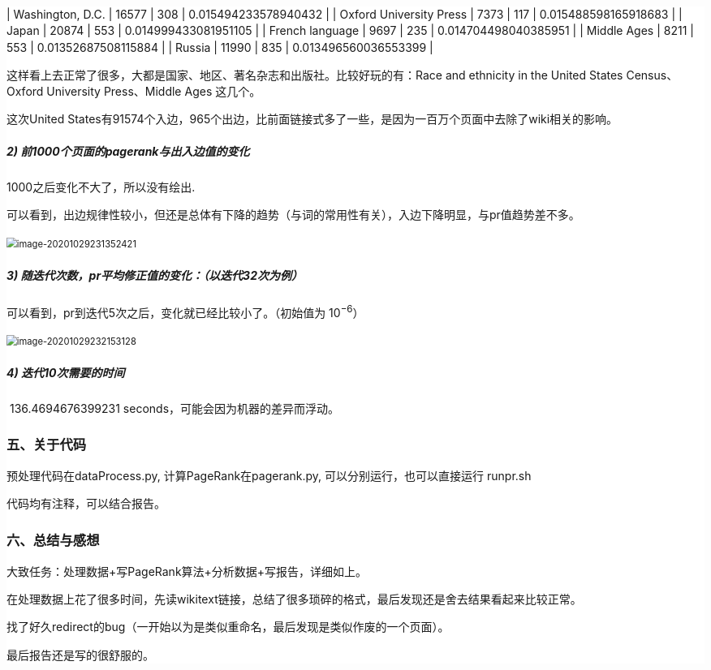 | Washington, D.C. | 16577 | 308 | 0.015494233578940432 |
| Oxford University Press | 7373 | 117 | 0.015488598165918683 |
| Japan | 20874 | 553 | 0.014999433081951105 |
| French language | 9697 | 235 | 0.014704498040385951 |
| Middle Ages | 8211 | 553 | 0.01352687508115884 |
| Russia | 11990 | 835 | 0.013496560036553399 |

这样看上去正常了很多，大都是国家、地区、著名杂志和出版社。比较好玩的有：Race and ethnicity in the United States Census、Oxford University Press、Middle Ages 这几个。

这次United States有91574个入边，965个出边，比前面链接式多了一些，是因为一百万个页面中去除了wiki相关的影响。

##### 2)  前1000个页面的pagerank与出入边值的变化

1000之后变化不大了，所以没有绘出.

可以看到，出边规律性较小，但还是总体有下降的趋势（与词的常用性有关），入边下降明显，与pr值趋势差不多。

<img src="${mdImageFile}/image-20201029231352421.png" alt="image-20201029231352421" style="zoom:80%;" />

##### 3)  随迭代次数，pr平均修正值的变化：（以迭代32次为例）

可以看到，pr到迭代5次之后，变化就已经比较小了。（初始值为 $10^{-6}$）

<img src="${mdImageFile}/image-20201029232153128.png" alt="image-20201029232153128" style="zoom:80%;" />

##### 4)  迭代10次需要的时间

​	136.4694676399231 seconds，可能会因为机器的差异而浮动。

### 五、关于代码

预处理代码在dataProcess.py, 计算PageRank在pagerank.py,  可以分别运行，也可以直接运行 runpr.sh

代码均有注释，可以结合报告。

### 六、总结与感想

大致任务：处理数据+写PageRank算法+分析数据+写报告，详细如上。

在处理数据上花了很多时间，先读wikitext链接，总结了很多琐碎的格式，最后发现还是舍去结果看起来比较正常。

找了好久redirect的bug（一开始以为是类似重命名，最后发现是类似作废的一个页面）。

最后报告还是写的很舒服的。









